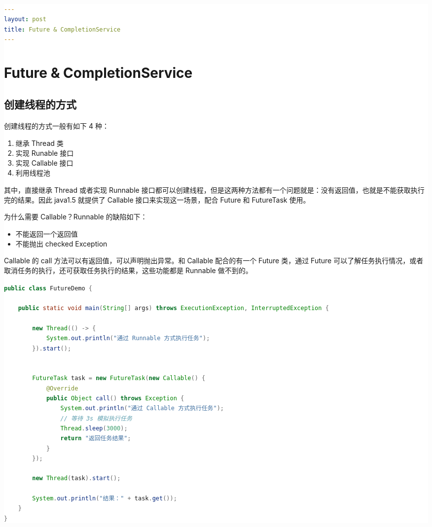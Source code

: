 ```yaml
---
layout: post
title: Future & CompletionService
---
```


# Future & CompletionService

## 创建线程的方式

创建线程的方式一般有如下 4 种：

1. 继承 Thread 类
2. 实现 Runable 接口
3. 实现 Callable 接口
4. 利用线程池

其中，直接继承 Thread 或者实现 Runnable 接口都可以创建线程，但是这两种方法都有一个问题就是：没有返回值，也就是不能获取执行完的结果。因此 java1.5 就提供了 Callable 接口来实现这一场景，配合 Future 和 FutureTask 使用。 

为什么需要 Callable？Runnable 的缺陷如下：

- 不能返回一个返回值
- 不能抛出 checked Exception

Callable 的 call 方法可以有返回值，可以声明抛出异常。和 Callable 配合的有一个 Future 类，通过 Future 可以了解任务执行情况，或者取消任务的执行，还可获取任务执行的结果，这些功能都是 Runnable 做不到的。

```java
public class FutureDemo {

    public static void main(String[] args) throws ExecutionException, InterruptedException {

        new Thread(() -> {
            System.out.println("通过 Runnable 方式执行任务");
        }).start();


        FutureTask task = new FutureTask(new Callable() {
            @Override
            public Object call() throws Exception {
                System.out.println("通过 Callable 方式执行任务");
                // 等待 3s 模拟执行任务
                Thread.sleep(3000);
                return "返回任务结果";
            }
        });

        new Thread(task).start();

        System.out.println("结果：" + task.get());
    }
}
```
